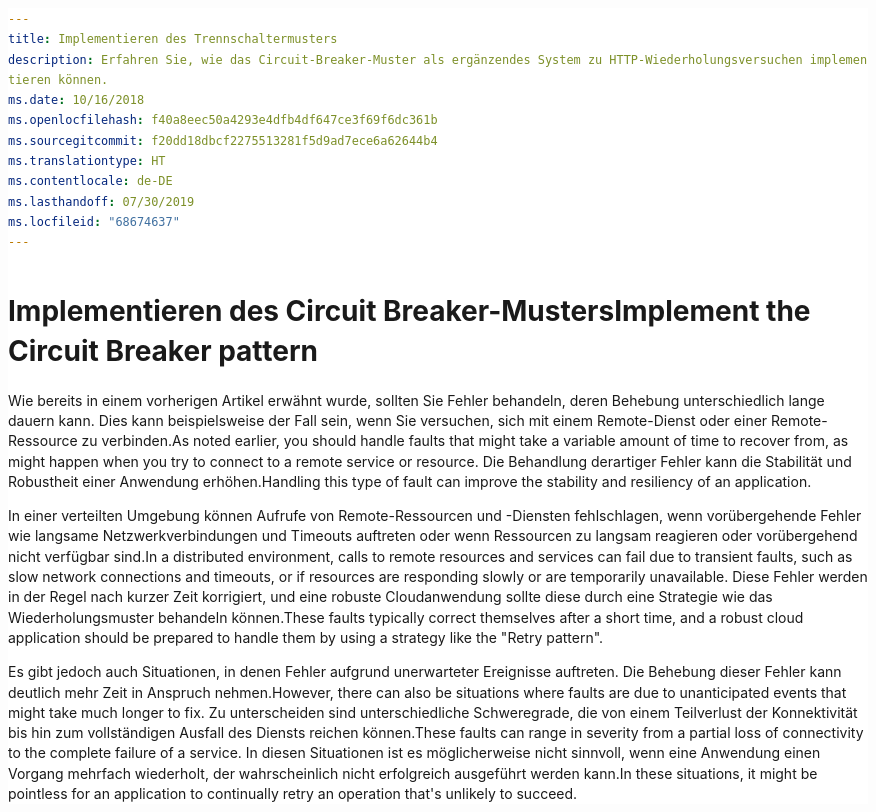 ```yaml
---
title: Implementieren des Trennschaltermusters
description: Erfahren Sie, wie das Circuit-Breaker-Muster als ergänzendes System zu HTTP-Wiederholungsversuchen implementieren können.
ms.date: 10/16/2018
ms.openlocfilehash: f40a8eec50a4293e4dfb4df647ce3f69f6dc361b
ms.sourcegitcommit: f20dd18dbcf2275513281f5d9ad7ece6a62644b4
ms.translationtype: HT
ms.contentlocale: de-DE
ms.lasthandoff: 07/30/2019
ms.locfileid: "68674637"
---
```

# <a name="implement-the-circuit-breaker-pattern"></a><span data-ttu-id="c725f-103">Implementieren des Circuit Breaker-Musters</span><span class="sxs-lookup"><span data-stu-id="c725f-103">Implement the Circuit Breaker pattern</span></span>

<span data-ttu-id="c725f-104">Wie bereits in einem vorherigen Artikel erwähnt wurde, sollten Sie Fehler behandeln, deren Behebung unterschiedlich lange dauern kann. Dies kann beispielsweise der Fall sein, wenn Sie versuchen, sich mit einem Remote-Dienst oder einer Remote-Ressource zu verbinden.</span><span class="sxs-lookup"><span data-stu-id="c725f-104">As noted earlier, you should handle faults that might take a variable amount of time to recover from, as might happen when you try to connect to a remote service or resource.</span></span> <span data-ttu-id="c725f-105">Die Behandlung derartiger Fehler kann die Stabilität und Robustheit einer Anwendung erhöhen.</span><span class="sxs-lookup"><span data-stu-id="c725f-105">Handling this type of fault can improve the stability and resiliency of an application.</span></span>

<span data-ttu-id="c725f-106">In einer verteilten Umgebung können Aufrufe von Remote-Ressourcen und -Diensten fehlschlagen, wenn vorübergehende Fehler wie langsame Netzwerkverbindungen und Timeouts auftreten oder wenn Ressourcen zu langsam reagieren oder vorübergehend nicht verfügbar sind.</span><span class="sxs-lookup"><span data-stu-id="c725f-106">In a distributed environment, calls to remote resources and services can fail due to transient faults, such as slow network connections and timeouts, or if resources are responding slowly or are temporarily unavailable.</span></span> <span data-ttu-id="c725f-107">Diese Fehler werden in der Regel nach kurzer Zeit korrigiert, und eine robuste Cloudanwendung sollte diese durch eine Strategie wie das Wiederholungsmuster behandeln können.</span><span class="sxs-lookup"><span data-stu-id="c725f-107">These faults typically correct themselves after a short time, and a robust cloud application should be prepared to handle them by using a strategy like the "Retry pattern".</span></span> 

<span data-ttu-id="c725f-108">Es gibt jedoch auch Situationen, in denen Fehler aufgrund unerwarteter Ereignisse auftreten. Die Behebung dieser Fehler kann deutlich mehr Zeit in Anspruch nehmen.</span><span class="sxs-lookup"><span data-stu-id="c725f-108">However, there can also be situations where faults are due to unanticipated events that might take much longer to fix.</span></span> <span data-ttu-id="c725f-109">Zu unterscheiden sind unterschiedliche Schweregrade, die von einem Teilverlust der Konnektivität bis hin zum vollständigen Ausfall des Diensts reichen können.</span><span class="sxs-lookup"><span data-stu-id="c725f-109">These faults can range in severity from a partial loss of connectivity to the complete failure of a service.</span></span> <span data-ttu-id="c725f-110">In diesen Situationen ist es möglicherweise nicht sinnvoll, wenn eine Anwendung einen Vorgang mehrfach wiederholt, der wahrscheinlich nicht erfolgreich ausgeführt werden kann.</span><span class="sxs-lookup"><span data-stu-id="c725f-110">In these situations, it might be pointless for an application to continually retry an operation that's unlikely to succeed.</span></span> 
